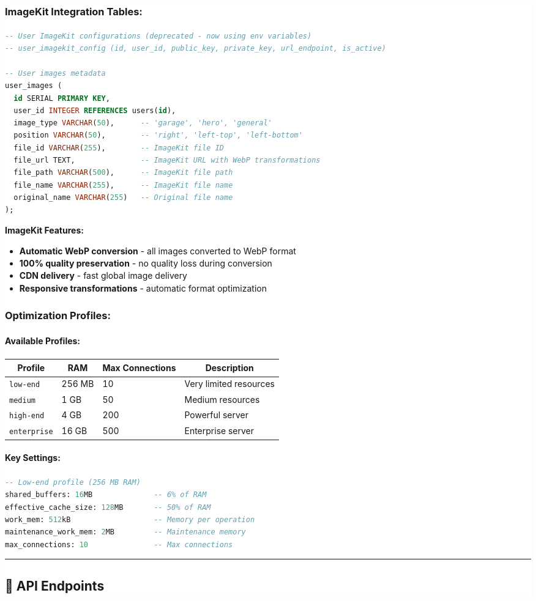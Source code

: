 ### **ImageKit Integration Tables:**

```sql
-- User ImageKit configurations (deprecated - now using env variables)
-- user_imagekit_config (id, user_id, public_key, private_key, url_endpoint, is_active)

-- User images metadata
user_images (
  id SERIAL PRIMARY KEY,
  user_id INTEGER REFERENCES users(id),
  image_type VARCHAR(50),      -- 'garage', 'hero', 'general'
  position VARCHAR(50),        -- 'right', 'left-top', 'left-bottom'
  file_id VARCHAR(255),        -- ImageKit file ID
  file_url TEXT,               -- ImageKit URL with WebP transformations
  file_path VARCHAR(500),      -- ImageKit file path
  file_name VARCHAR(255),      -- ImageKit file name
  original_name VARCHAR(255)   -- Original file name
);
```

**ImageKit Features:**
- **Automatic WebP conversion** - all images converted to WebP format
- **100% quality preservation** - no quality loss during conversion
- **CDN delivery** - fast global image delivery
- **Responsive transformations** - automatic format optimization

### **Optimization Profiles:**

#### **Available Profiles:**
| Profile | RAM | Max Connections | Description |
|---------|-----|-----------------|-------------|
| `low-end` | 256 MB | 10 | Very limited resources |
| `medium` | 1 GB | 50 | Medium resources |
| `high-end` | 4 GB | 200 | Powerful server |
| `enterprise` | 16 GB | 500 | Enterprise server |

#### **Key Settings:**
```sql
-- Low-end profile (256 MB RAM)
shared_buffers: 16MB              -- 6% of RAM
effective_cache_size: 128MB       -- 50% of RAM
work_mem: 512kB                   -- Memory per operation
maintenance_work_mem: 2MB         -- Maintenance memory
max_connections: 10               -- Max connections
```

---

## 🔌 API Endpoints
